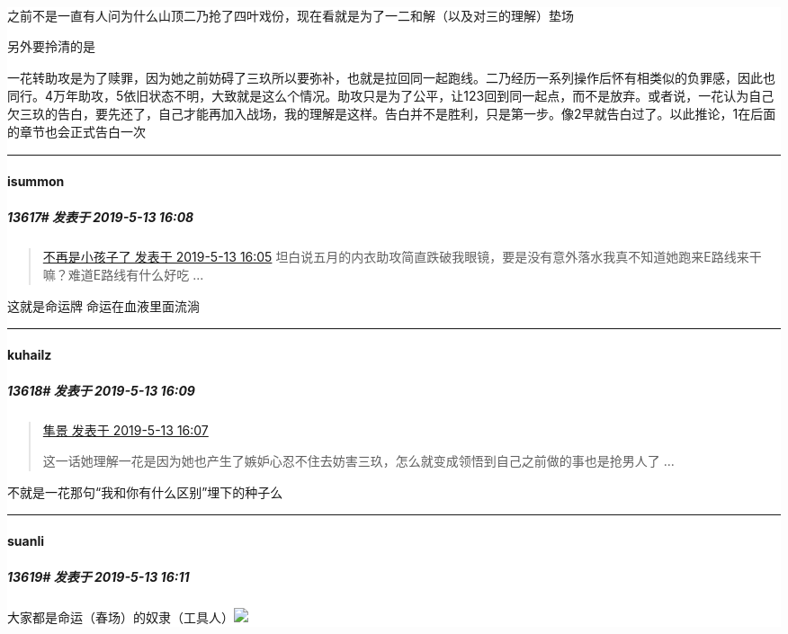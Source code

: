 


之前不是一直有人问为什么山顶二乃抢了四叶戏份，现在看就是为了一二和解（以及对三的理解）垫场

另外要拎清的是

一花转助攻是为了赎罪，因为她之前妨碍了三玖所以要弥补，也就是拉回同一起跑线。二乃经历一系列操作后怀有相类似的负罪感，因此也同行。4万年助攻，5依旧状态不明，大致就是这么个情况。助攻只是为了公平，让123回到同一起点，而不是放弃。或者说，一花认为自己欠三玖的告白，要先还了，自己才能再加入战场，我的理解是这样。告白并不是胜利，只是第一步。像2早就告白过了。以此推论，1在后面的章节也会正式告白一次







*****

####  isummon  
##### 13617#       发表于 2019-5-13 16:08



<blockquote><a href="httphttps://bbs.saraba1st.com/2b/forum.php?mod=redirect&amp;goto=findpost&amp;pid=43675740&amp;ptid=1552818" target="_blank">不再是小孩子了 发表于 2019-5-13 16:05</a>
坦白说五月的内衣助攻简直跌破我眼镜，要是没有意外落水我真不知道她跑来E路线来干嘛？难道E路线有什么好吃 ...</blockquote>
这就是命运牌 命运在血液里面流淌







*****

####  kuhailz  
##### 13618#       发表于 2019-5-13 16:09



<blockquote><a href="httphttps://bbs.saraba1st.com/2b/forum.php?mod=redirect&amp;goto=findpost&amp;pid=43675766&amp;ptid=1552818" target="_blank">隼景 发表于 2019-5-13 16:07</a>

这一话她理解一花是因为她也产生了嫉妒心忍不住去妨害三玖，怎么就变成领悟到自己之前做的事也是抢男人了 ...</blockquote>
不就是一花那句“我和你有什么区别”埋下的种子么







*****

####  suanli  
##### 13619#       发表于 2019-5-13 16:11




大家都是命运（春场）的奴隶（工具人）<img src="https://static.saraba1st.com/image/smiley/face2017/065.png" referrerpolicy="no-referrer">





